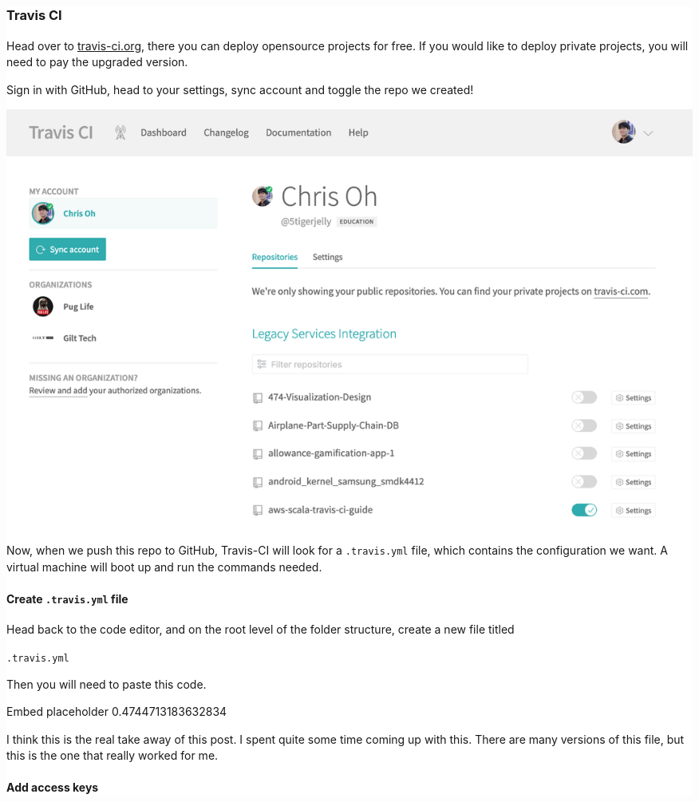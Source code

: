 ### Travis CI

Head over to [travis-ci.org](http://travis-ci.org), there you can deploy opensource projects for free. If you would like to deploy private projects, you will need to pay the upgraded version.

Sign in with GitHub, head to your settings, sync account and toggle the repo we created!

![Toggle the repo we created](./asset-11.png)

Now, when we push this repo to GitHub, Travis-CI will look for a `.travis.yml` file, which contains the configuration we want. A virtual machine will boot up and run the commands needed.

#### Create `.travis.yml` file

Head back to the code editor, and on the root level of the folder structure, create a new file titled

```
.travis.yml
```

Then you will need to paste this code.

Embed placeholder 0.4744713183632834

I think this is the real take away of this post. I spent quite some time coming up with this. There are many versions of this file, but this is the one that really worked for me.

#### Add access keys

